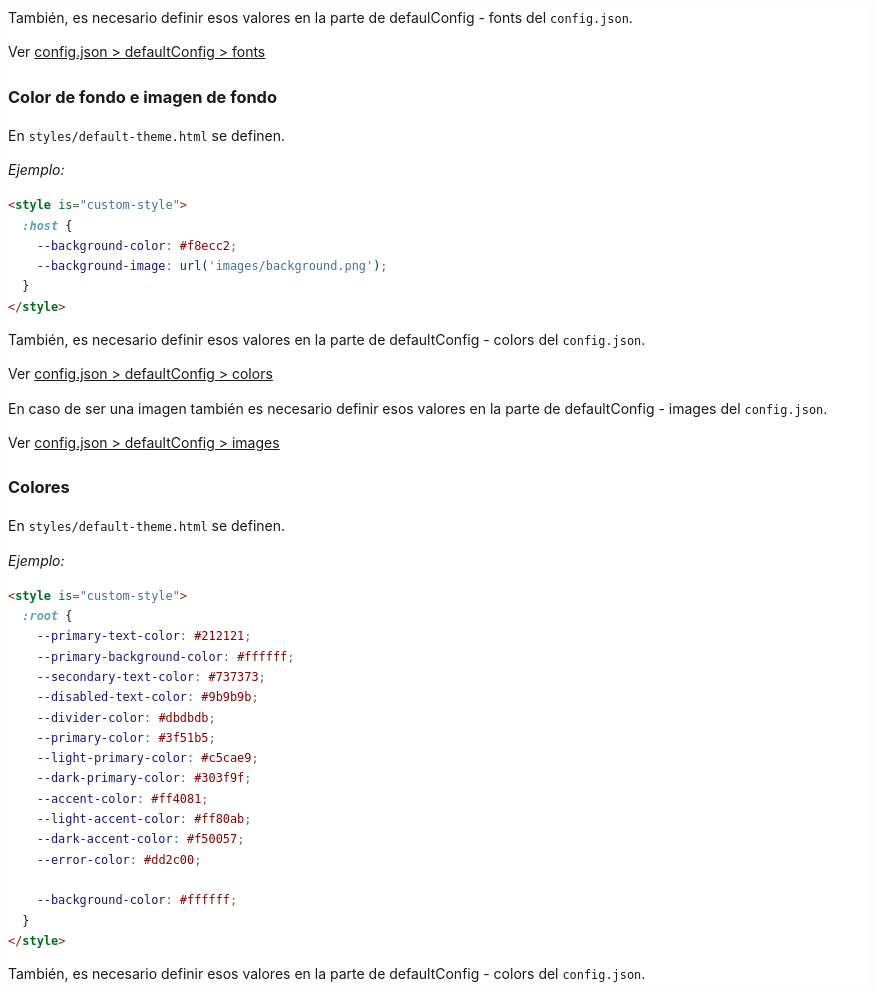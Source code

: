 También, es necesario definir esos valores en la parte de defaulConfig - fonts del `config.json`.

Ver [config.json > defaultConfig > fonts](../objects/fonts-object.md)


### Color de fondo e imagen de fondo

En `styles/default-theme.html` se definen.

*Ejemplo:*
```html
<style is="custom-style">
  :host {
    --background-color: #f8ecc2;
    --background-image: url('images/background.png');
  }
</style>
```

También, es necesario definir esos valores en la parte de defaultConfig - colors del `config.json`.

Ver [config.json > defaultConfig > colors](../objects/colors-object.md)


En caso de ser una imagen también es necesario definir esos valores en la parte de defaultConfig - images del `config.json`.

Ver [config.json > defaultConfig > images](../objects/images-object.md)


### Colores

En `styles/default-theme.html` se definen.

*Ejemplo:*
```html
<style is="custom-style">
  :root {
    --primary-text-color: #212121;
    --primary-background-color: #ffffff;
    --secondary-text-color: #737373;
    --disabled-text-color: #9b9b9b;
    --divider-color: #dbdbdb;
    --primary-color: #3f51b5;
    --light-primary-color: #c5cae9;
    --dark-primary-color: #303f9f;
    --accent-color: #ff4081;
    --light-accent-color: #ff80ab;
    --dark-accent-color: #f50057;
    --error-color: #dd2c00;

    --background-color: #ffffff;
  }
</style>
```

También, es necesario definir esos valores en la parte de defaultConfig - colors del `config.json`.
